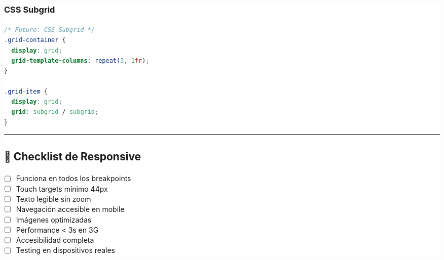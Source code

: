 ### CSS Subgrid
```css
/* Futuro: CSS Subgrid */
.grid-container {
  display: grid;
  grid-template-columns: repeat(3, 1fr);
}

.grid-item {
  display: grid;
  grid: subgrid / subgrid;
}
```

---

## 📝 Checklist de Responsive

- [ ] Funciona en todos los breakpoints
- [ ] Touch targets mínimo 44px
- [ ] Texto legible sin zoom
- [ ] Navegación accesible en mobile
- [ ] Imágenes optimizadas
- [ ] Performance < 3s en 3G
- [ ] Accesibilidad completa
- [ ] Testing en dispositivos reales
